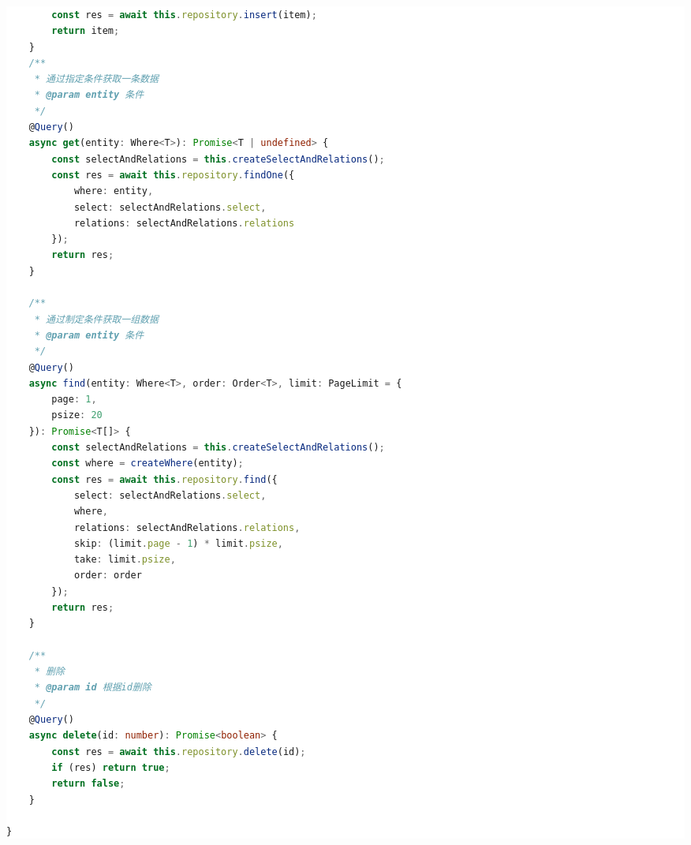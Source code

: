 ```ts
        const res = await this.repository.insert(item);
        return item;
    }
	/**
	 * 通过指定条件获取一条数据
	 * @param entity 条件
	 */
    @Query()
    async get(entity: Where<T>): Promise<T | undefined> {
        const selectAndRelations = this.createSelectAndRelations();
        const res = await this.repository.findOne({
            where: entity,
            select: selectAndRelations.select,
            relations: selectAndRelations.relations
        });
        return res;
    }

    /**
     * 通过制定条件获取一组数据
     * @param entity 条件
     */
    @Query()
    async find(entity: Where<T>, order: Order<T>, limit: PageLimit = {
        page: 1,
        psize: 20
    }): Promise<T[]> {
        const selectAndRelations = this.createSelectAndRelations();
        const where = createWhere(entity);
        const res = await this.repository.find({
            select: selectAndRelations.select,
            where,
            relations: selectAndRelations.relations,
            skip: (limit.page - 1) * limit.psize,
            take: limit.psize,
            order: order
        });
        return res;
    }

    /**
     * 删除
     * @param id 根据id删除
     */
    @Query()
    async delete(id: number): Promise<boolean> {
        const res = await this.repository.delete(id);
        if (res) return true;
        return false;
    }

}
```

